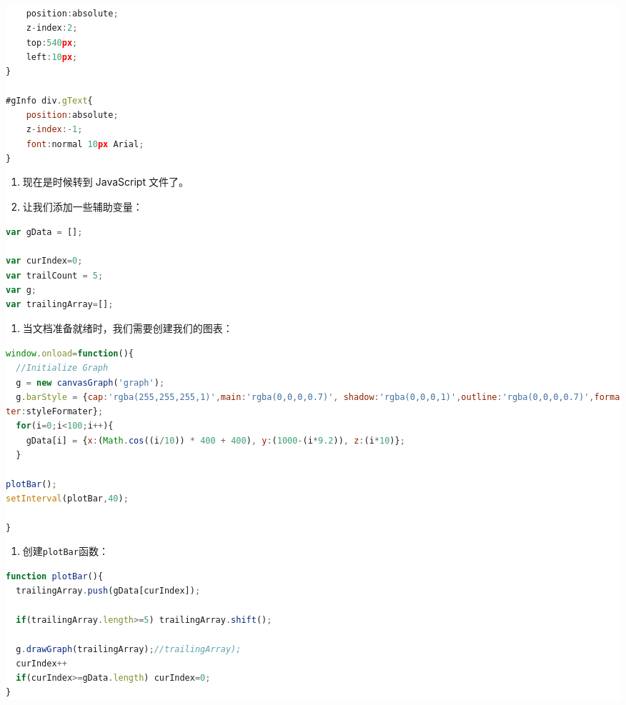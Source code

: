 ```js
    position:absolute;  
    z-index:2;  
    top:540px;  
    left:10px;  
}  

#gInfo div.gText{  
    position:absolute;  
    z-index:-1;  
    font:normal 10px Arial;  
}  
```

1.  现在是时候转到 JavaScript 文件了。

1.  让我们添加一些辅助变量：

```js
var gData = [];

var curIndex=0;
var trailCount = 5;
var g;
var trailingArray=[];
```

1.  当文档准备就绪时，我们需要创建我们的图表：

```js
window.onload=function(){  
  //Initialize Graph  
  g = new canvasGraph('graph');  
  g.barStyle = {cap:'rgba(255,255,255,1)',main:'rgba(0,0,0,0.7)', shadow:'rgba(0,0,0,1)',outline:'rgba(0,0,0,0.7)',formater:styleFormater};	
  for(i=0;i<100;i++){
    gData[i] = {x:(Math.cos((i/10)) * 400 + 400), y:(1000-(i*9.2)), z:(i*10)};
  }

plotBar();
setInterval(plotBar,40);

}  
```

1.  创建`plotBar`函数：

```js
function plotBar(){
  trailingArray.push(gData[curIndex]);

  if(trailingArray.length>=5) trailingArray.shift();

  g.drawGraph(trailingArray);//trailingArray);
  curIndex++
  if(curIndex>=gData.length) curIndex=0;
}
```
